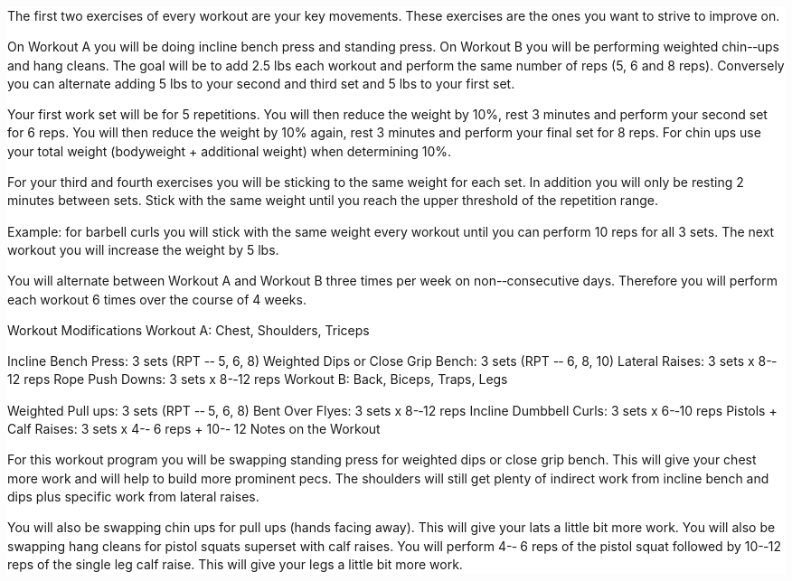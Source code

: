 The first two exercises of every workout are your key
movements. These exercises are the ones you want to strive to
improve on.

On Workout A you will be doing incline bench press and
standing press. On Workout B you will be performing weighted
chin-­‐ups and hang cleans. The goal will be to add 2.5 lbs each
workout and perform the same number of reps (5, 6 and 8
reps). Conversely you can alternate adding 5 lbs to your second
and third set and 5 lbs to your first set.

Your first work set will be for 5 repetitions. You will then
reduce the weight by 10%, rest 3 minutes and perform your
second set for 6 reps. You will then reduce the weight by 10%
again, rest 3 minutes and perform your final set for 8 reps. For
chin ups use your total weight (bodyweight + additional
weight) when determining 10%.

For your third and fourth exercises you will be sticking to the
same weight for each set. In addition you will only be resting 2
minutes between sets. Stick with the same weight until you
reach the upper threshold of the repetition range.

Example: for barbell curls you will stick with the same weight
every workout until you can perform 10 reps for all 3 sets. The
next workout you will increase the weight by 5 lbs.

You will alternate between Workout A and Workout B
three times per week on non-­‐consecutive days. Therefore
you will perform each workout 6 times over the course of 4
weeks.

Workout Modifications
Workout A: Chest, Shoulders, Triceps

Incline Bench Press: 3 sets (RPT -­‐ 5, 6, 8)
Weighted Dips or Close Grip Bench: 3 sets (RPT -­‐ 6, 8, 10)
Lateral Raises: 3 sets x 8-­‐12 reps
Rope Push Downs: 3 sets x 8-­‐12 reps
Workout B: Back, Biceps, Traps, Legs

Weighted Pull ups: 3 sets (RPT -­‐ 5, 6, 8)
Bent Over Flyes: 3 sets x 8-­‐12 reps
Incline Dumbbell Curls: 3 sets x 6-­‐10 reps
Pistols + Calf Raises: 3 sets x 4-­‐ 6 reps + 10-­‐ 12
Notes on the Workout

For this workout program you will be swapping standing press
for weighted dips or close grip bench. This will give your chest
more work and will help to build more prominent pecs. The
shoulders will still get plenty of indirect work from incline
bench and dips plus specific work from lateral raises.

You will also be swapping chin ups for pull ups (hands facing
away). This will give your lats a little bit more work. You will
also be swapping hang cleans for pistol squats superset with
calf raises. You will perform 4-­‐ 6 reps of the pistol squat
followed by 10-­‐12 reps of the single leg calf raise. This will give
your legs a little bit more work.
